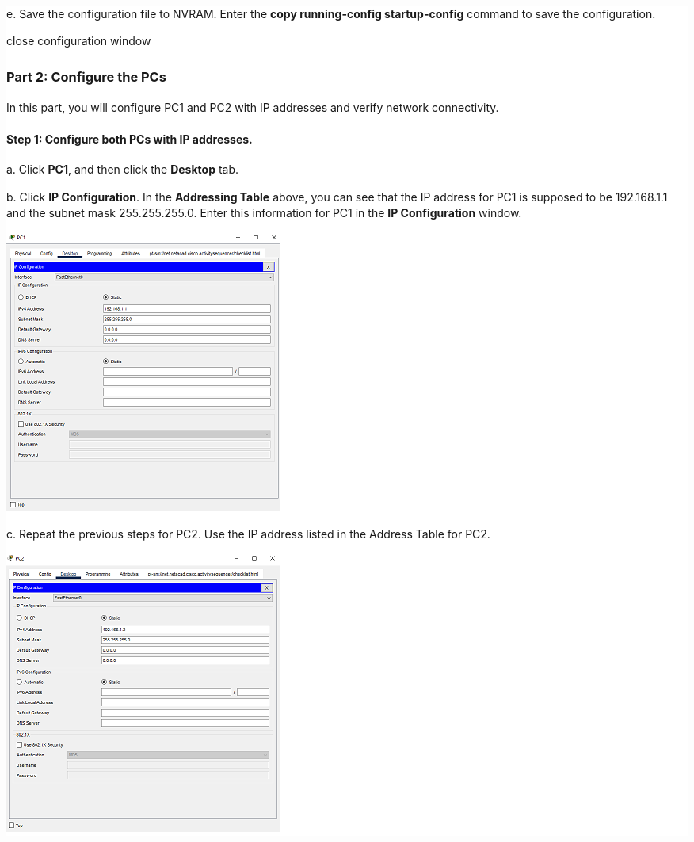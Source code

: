 e. Save the configuration file to NVRAM. Enter the **copy running-config startup-config** command to save the configuration.

close configuration window

### Part 2: Configure the PCs

In this part, you will configure PC1 and PC2 with IP addresses and verify network connectivity.

#### Step 1: Configure both PCs with IP addresses.

a. Click **PC1**, and then click the **Desktop** tab.

b. Click **IP Configuration**. In the **Addressing Table** above, you can see that the IP address for PC1 is supposed to be 192.168.1.1 and the subnet mask 255.255.255.0. Enter this information for PC1 in the **IP Configuration** window.

![alt text](../assets/img/implement-basic-connectivity/ibc_display10.png)

c. Repeat the previous steps for PC2. Use the IP address listed in the Address Table for PC2.

![alt text](../assets/img/implement-basic-connectivity/ibc_display11.png)
